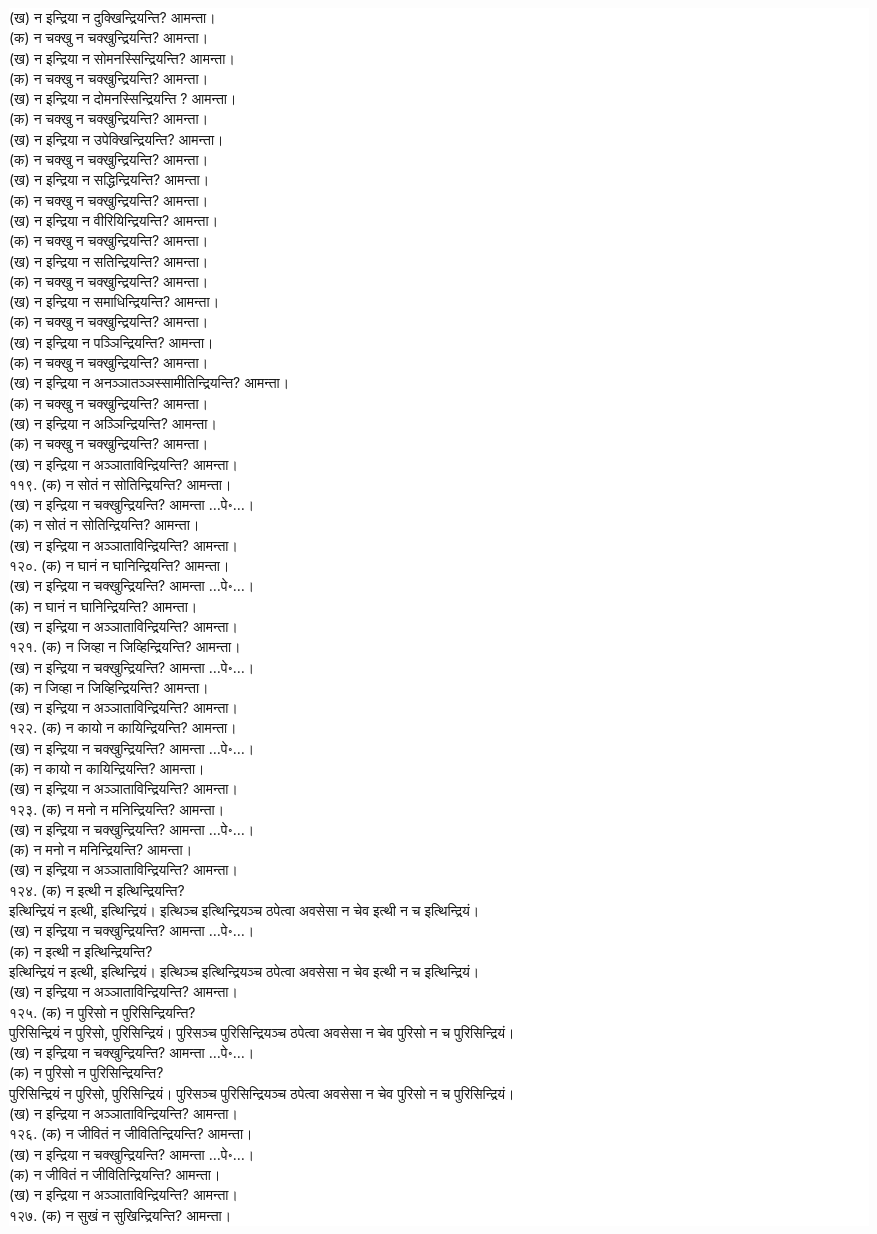 (ख) न इन्द्रिया न दुक्खिन्द्रियन्ति? आमन्ता।  
(क) न चक्खु न चक्खुन्द्रियन्ति? आमन्ता।  
(ख) न इन्द्रिया न सोमनस्सिन्द्रियन्ति? आमन्ता।  
(क) न चक्खु न चक्खुन्द्रियन्ति? आमन्ता।  
(ख) न इन्द्रिया न दोमनस्सिन्द्रियन्ति ? आमन्ता।  
(क) न चक्खु न चक्खुन्द्रियन्ति? आमन्ता।  
(ख) न इन्द्रिया न उपेक्खिन्द्रियन्ति? आमन्ता।  
(क) न चक्खु न चक्खुन्द्रियन्ति? आमन्ता।  
(ख) न इन्द्रिया न सद्धिन्द्रियन्ति? आमन्ता।  
(क) न चक्खु न चक्खुन्द्रियन्ति? आमन्ता।  
(ख) न इन्द्रिया न वीरियिन्द्रियन्ति? आमन्ता।  
(क) न चक्खु न चक्खुन्द्रियन्ति? आमन्ता।  
(ख) न इन्द्रिया न सतिन्द्रियन्ति? आमन्ता।  
(क) न चक्खु न चक्खुन्द्रियन्ति? आमन्ता।  
(ख) न इन्द्रिया न समाधिन्द्रियन्ति? आमन्ता।  
(क) न चक्खु न चक्खुन्द्रियन्ति? आमन्ता।  
(ख) न इन्द्रिया न पञ्ञिन्द्रियन्ति? आमन्ता।  
(क) न चक्खु न चक्खुन्द्रियन्ति? आमन्ता।  
(ख) न इन्द्रिया न अनञ्ञातञ्ञस्सामीतिन्द्रियन्ति? आमन्ता।  
(क) न चक्खु न चक्खुन्द्रियन्ति? आमन्ता।  
(ख) न इन्द्रिया न अञ्ञिन्द्रियन्ति? आमन्ता।  
(क) न चक्खु न चक्खुन्द्रियन्ति? आमन्ता।  
(ख) न इन्द्रिया न अञ्ञाताविन्द्रियन्ति? आमन्ता।  
११९. (क) न सोतं न सोतिन्द्रियन्ति? आमन्ता।  
(ख) न इन्द्रिया न चक्खुन्द्रियन्ति? आमन्ता …पे॰…।  
(क) न सोतं न सोतिन्द्रियन्ति? आमन्ता।  
(ख) न इन्द्रिया न अञ्ञाताविन्द्रियन्ति? आमन्ता।  
१२०. (क) न घानं न घानिन्द्रियन्ति? आमन्ता।  
(ख) न इन्द्रिया न चक्खुन्द्रियन्ति? आमन्ता …पे॰…।  
(क) न घानं न घानिन्द्रियन्ति? आमन्ता।  
(ख) न इन्द्रिया न अञ्ञाताविन्द्रियन्ति? आमन्ता।  
१२१. (क) न जिव्हा न जिव्हिन्द्रियन्ति? आमन्ता।  
(ख) न इन्द्रिया न चक्खुन्द्रियन्ति? आमन्ता …पे॰…।  
(क) न जिव्हा न जिव्हिन्द्रियन्ति? आमन्ता।  
(ख) न इन्द्रिया न अञ्ञाताविन्द्रियन्ति? आमन्ता।  
१२२. (क) न कायो न कायिन्द्रियन्ति? आमन्ता।  
(ख) न इन्द्रिया न चक्खुन्द्रियन्ति? आमन्ता …पे॰…।  
(क) न कायो न कायिन्द्रियन्ति? आमन्ता।  
(ख) न इन्द्रिया न अञ्ञाताविन्द्रियन्ति? आमन्ता।  
१२३. (क) न मनो न मनिन्द्रियन्ति? आमन्ता।  
(ख) न इन्द्रिया न चक्खुन्द्रियन्ति? आमन्ता …पे॰…।  
(क) न मनो न मनिन्द्रियन्ति? आमन्ता।  
(ख) न इन्द्रिया न अञ्ञाताविन्द्रियन्ति? आमन्ता।  
१२४. (क) न इत्थी न इत्थिन्द्रियन्ति?  
इत्थिन्द्रियं न इत्थी, इत्थिन्द्रियं। इत्थिञ्च इत्थिन्द्रियञ्च ठपेत्वा अवसेसा न चेव इत्थी न च इत्थिन्द्रियं।  
(ख) न इन्द्रिया न चक्खुन्द्रियन्ति? आमन्ता …पे॰…।  
(क) न इत्थी न इत्थिन्द्रियन्ति?  
इत्थिन्द्रियं न इत्थी, इत्थिन्द्रियं। इत्थिञ्च इत्थिन्द्रियञ्च ठपेत्वा अवसेसा न चेव इत्थी न च इत्थिन्द्रियं।  
(ख) न इन्द्रिया न अञ्ञाताविन्द्रियन्ति? आमन्ता।  
१२५. (क) न पुरिसो न पुरिसिन्द्रियन्ति?  
पुरिसिन्द्रियं न पुरिसो, पुरिसिन्द्रियं। पुरिसञ्च पुरिसिन्द्रियञ्च ठपेत्वा अवसेसा न चेव पुरिसो न च पुरिसिन्द्रियं।  
(ख) न इन्द्रिया न चक्खुन्द्रियन्ति? आमन्ता …पे॰…।  
(क) न पुरिसो न पुरिसिन्द्रियन्ति?  
पुरिसिन्द्रियं न पुरिसो, पुरिसिन्द्रियं। पुरिसञ्च पुरिसिन्द्रियञ्च ठपेत्वा अवसेसा न चेव पुरिसो न च पुरिसिन्द्रियं।  
(ख) न इन्द्रिया न अञ्ञाताविन्द्रियन्ति? आमन्ता।  
१२६. (क) न जीवितं न जीवितिन्द्रियन्ति? आमन्ता।  
(ख) न इन्द्रिया न चक्खुन्द्रियन्ति? आमन्ता …पे॰…।  
(क) न जीवितं न जीवितिन्द्रियन्ति? आमन्ता।  
(ख) न इन्द्रिया न अञ्ञाताविन्द्रियन्ति? आमन्ता।  
१२७. (क) न सुखं न सुखिन्द्रियन्ति? आमन्ता।  